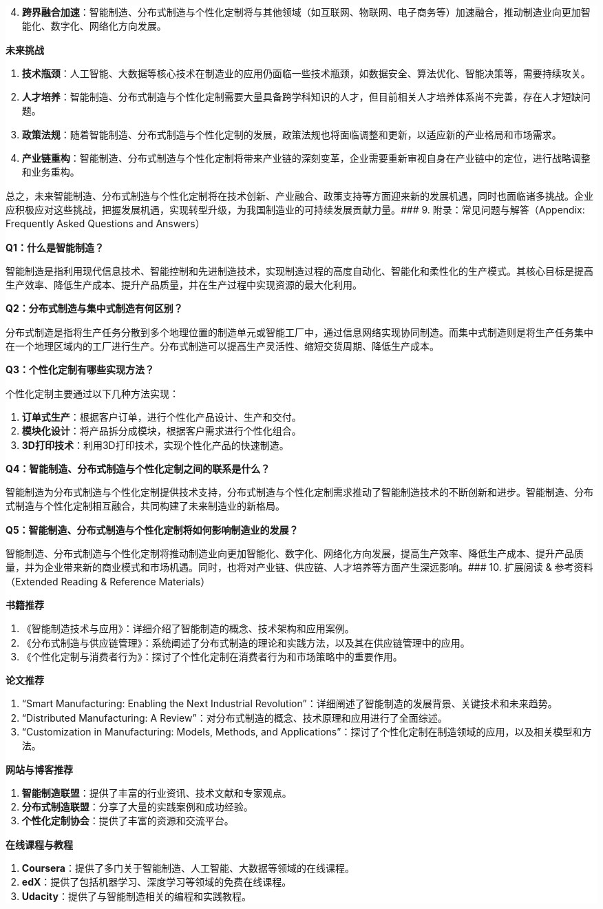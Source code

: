 4. **跨界融合加速**：智能制造、分布式制造与个性化定制将与其他领域（如互联网、物联网、电子商务等）加速融合，推动制造业向更加智能化、数字化、网络化方向发展。

**未来挑战**

1. **技术瓶颈**：人工智能、大数据等核心技术在制造业的应用仍面临一些技术瓶颈，如数据安全、算法优化、智能决策等，需要持续攻关。

2. **人才培养**：智能制造、分布式制造与个性化定制需要大量具备跨学科知识的人才，但目前相关人才培养体系尚不完善，存在人才短缺问题。

3. **政策法规**：随着智能制造、分布式制造与个性化定制的发展，政策法规也将面临调整和更新，以适应新的产业格局和市场需求。

4. **产业链重构**：智能制造、分布式制造与个性化定制将带来产业链的深刻变革，企业需要重新审视自身在产业链中的定位，进行战略调整和业务重构。

总之，未来智能制造、分布式制造与个性化定制将在技术创新、产业融合、政策支持等方面迎来新的发展机遇，同时也面临诸多挑战。企业应积极应对这些挑战，把握发展机遇，实现转型升级，为我国制造业的可持续发展贡献力量。### <a id="9"></a>9. 附录：常见问题与解答（Appendix: Frequently Asked Questions and Answers）

**Q1：什么是智能制造？**

智能制造是指利用现代信息技术、智能控制和先进制造技术，实现制造过程的高度自动化、智能化和柔性化的生产模式。其核心目标是提高生产效率、降低生产成本、提升产品质量，并在生产过程中实现资源的最大化利用。

**Q2：分布式制造与集中式制造有何区别？**

分布式制造是指将生产任务分散到多个地理位置的制造单元或智能工厂中，通过信息网络实现协同制造。而集中式制造则是将生产任务集中在一个地理区域内的工厂进行生产。分布式制造可以提高生产灵活性、缩短交货周期、降低生产成本。

**Q3：个性化定制有哪些实现方法？**

个性化定制主要通过以下几种方法实现：

1. **订单式生产**：根据客户订单，进行个性化产品设计、生产和交付。
2. **模块化设计**：将产品拆分成模块，根据客户需求进行个性化组合。
3. **3D打印技术**：利用3D打印技术，实现个性化产品的快速制造。

**Q4：智能制造、分布式制造与个性化定制之间的联系是什么？**

智能制造为分布式制造与个性化定制提供技术支持，分布式制造与个性化定制需求推动了智能制造技术的不断创新和进步。智能制造、分布式制造与个性化定制相互融合，共同构建了未来制造业的新格局。

**Q5：智能制造、分布式制造与个性化定制将如何影响制造业的发展？**

智能制造、分布式制造与个性化定制将推动制造业向更加智能化、数字化、网络化方向发展，提高生产效率、降低生产成本、提升产品质量，并为企业带来新的商业模式和市场机遇。同时，也将对产业链、供应链、人才培养等方面产生深远影响。### <a id="10"></a>10. 扩展阅读 & 参考资料（Extended Reading & Reference Materials）

**书籍推荐**

1. 《智能制造技术与应用》：详细介绍了智能制造的概念、技术架构和应用案例。
2. 《分布式制造与供应链管理》：系统阐述了分布式制造的理论和实践方法，以及其在供应链管理中的应用。
3. 《个性化定制与消费者行为》：探讨了个性化定制在消费者行为和市场策略中的重要作用。

**论文推荐**

1. “Smart Manufacturing: Enabling the Next Industrial Revolution”：详细阐述了智能制造的发展背景、关键技术和未来趋势。
2. “Distributed Manufacturing: A Review”：对分布式制造的概念、技术原理和应用进行了全面综述。
3. “Customization in Manufacturing: Models, Methods, and Applications”：探讨了个性化定制在制造领域的应用，以及相关模型和方法。

**网站与博客推荐**

1. **智能制造联盟**：提供了丰富的行业资讯、技术文献和专家观点。
2. **分布式制造联盟**：分享了大量的实践案例和成功经验。
3. **个性化定制协会**：提供了丰富的资源和交流平台。

**在线课程与教程**

1. **Coursera**：提供了多门关于智能制造、人工智能、大数据等领域的在线课程。
2. **edX**：提供了包括机器学习、深度学习等领域的免费在线课程。
3. **Udacity**：提供了与智能制造相关的编程和实践教程。
